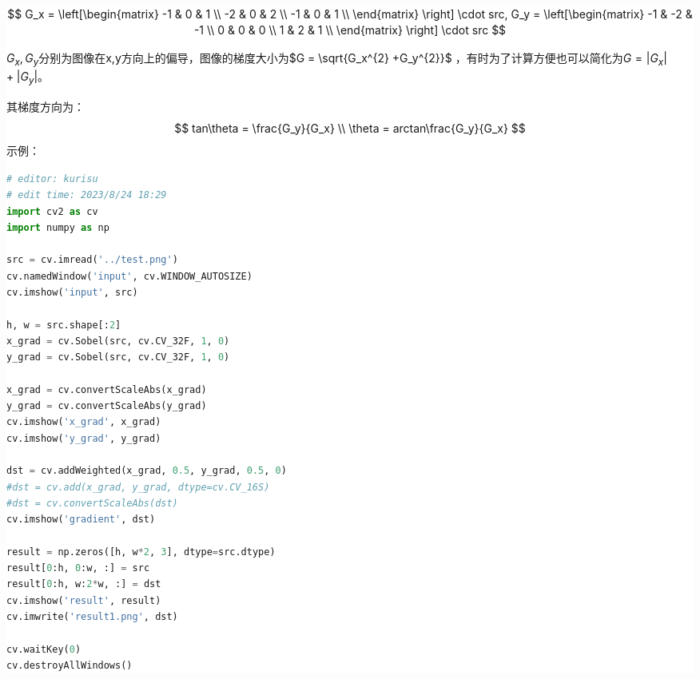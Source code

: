 $$
G_x = \left[\begin{matrix}
-1 & 0 & 1 \\
-2 & 0 & 2 \\
-1 & 0 & 1 \\
\end{matrix}
\right] \cdot src, G_y = \left[\begin{matrix}
-1 & -2 & -1 \\
0 & 0 & 0 \\
1 & 2 & 1 \\
\end{matrix}
\right] \cdot src
$$

$G_x,G_y$分别为图像在x,y方向上的偏导，图像的梯度大小为$G = \sqrt{G_x^{2} +G_y^{2}}$ ，有时为了计算方便也可以简化为$G = |G_x| + |G_y|$。

其梯度方向为：
$$
tan\theta = \frac{G_y}{G_x} \\
\theta = arctan\frac{G_y}{G_x}
$$
示例：

```Python
# editor: kurisu
# edit time: 2023/8/24 18:29
import cv2 as cv
import numpy as np

src = cv.imread('../test.png')
cv.namedWindow('input', cv.WINDOW_AUTOSIZE)
cv.imshow('input', src)

h, w = src.shape[:2]
x_grad = cv.Sobel(src, cv.CV_32F, 1, 0)
y_grad = cv.Sobel(src, cv.CV_32F, 1, 0)

x_grad = cv.convertScaleAbs(x_grad)
y_grad = cv.convertScaleAbs(y_grad)
cv.imshow('x_grad', x_grad)
cv.imshow('y_grad', y_grad)

dst = cv.addWeighted(x_grad, 0.5, y_grad, 0.5, 0)
#dst = cv.add(x_grad, y_grad, dtype=cv.CV_16S)
#dst = cv.convertScaleAbs(dst)
cv.imshow('gradient', dst)

result = np.zeros([h, w*2, 3], dtype=src.dtype)
result[0:h, 0:w, :] = src
result[0:h, w:2*w, :] = dst
cv.imshow('result', result)
cv.imwrite('result1.png', dst)

cv.waitKey(0)
cv.destroyAllWindows()
```
